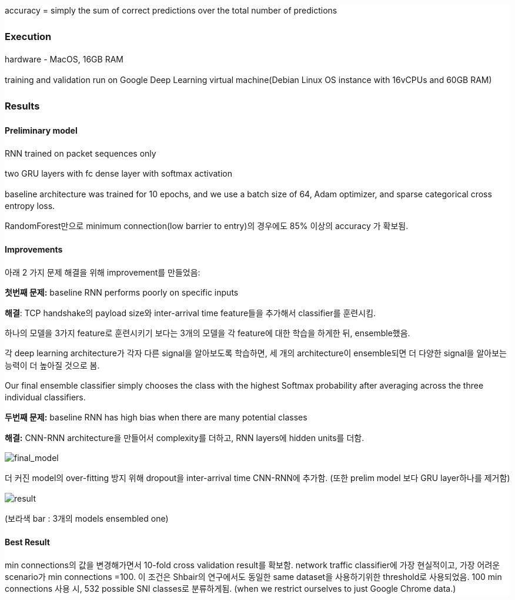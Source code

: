 accuracy = simply the sum of correct predictions over the total number of predictions



### Execution

hardware - MacOS, 16GB RAM

training and validation run on Google Deep Learning virtual machine(Debian Linux OS instance with 16vCPUs and 60GB RAM)



### Results

#### Preliminary model

RNN trained on packet sequences only

two GRU layers with fc dense layer with softmax activation

baseline architecture was trained for 10 epochs, and we use a batch size of 64, Adam optimizer, and sparse categorical cross entropy loss.

RandomForest만으로 minimum connection(low barrier to entry)의 경우에도 85% 이상의 accuracy 가 확보됨.

#### Improvements

아래 2 가지 문제 해결을 위해 improvement를 만들었음:

**첫번째 문제:** baseline RNN performs poorly on specific inputs

**해결**: TCP handshake의 payload size와 inter-arrival time feature들을 추가해서 classifier를 훈련시킴.

하나의 모델을 3가지 feature로 훈련시키기 보다는 3개의 모델을 각 feature에 대한 학습을 하게한 뒤, ensemble했음.

각 deep learning architecture가 각자 다른 signal을 알아보도록 학습하면, 세 개의 architecture이 ensemble되면 더 다양한 signal을 알아보는 능력이 더 높아질 것으로 봄.

Our final ensemble classifier simply chooses the class with the highest Softmax probability after averaging across the three individual classifiers.

**두번째 문제:** baseline RNN has high bias when there are many potential classes

**해결:** CNN-RNN architecture을 만들어서 complexity를 더하고, RNN layers에 hidden units를 더함.



![final_model](C:\SJL\Traffic_classification\figures\final_DL_model.PNG)



더 커진 model의 over-fitting 방지 위해 dropout을 inter-arrival time CNN-RNN에 추가함. (또한 prelim model 보다 GRU layer하나를  제거함)

![result](C:\SJL\Traffic_classification\figures\result_accuracy.PNG)

(보라색 bar : 3개의 models ensembled one)

#### Best Result

min connections의 값을 변경해가면서 10-fold cross validation result를 확보함. network traffic classifier에 가장 현실적이고, 가장 어려운 scenario가 min connections =100. 이 조건은 Shbair의 연구에서도 동일한 same dataset을 사용하기위한 threshold로 사용되었음.  100 min connections 사용 시, 532 possible SNI classes로 분류하게됨. (when we restrict ourselves to just Google Chrome data.)
